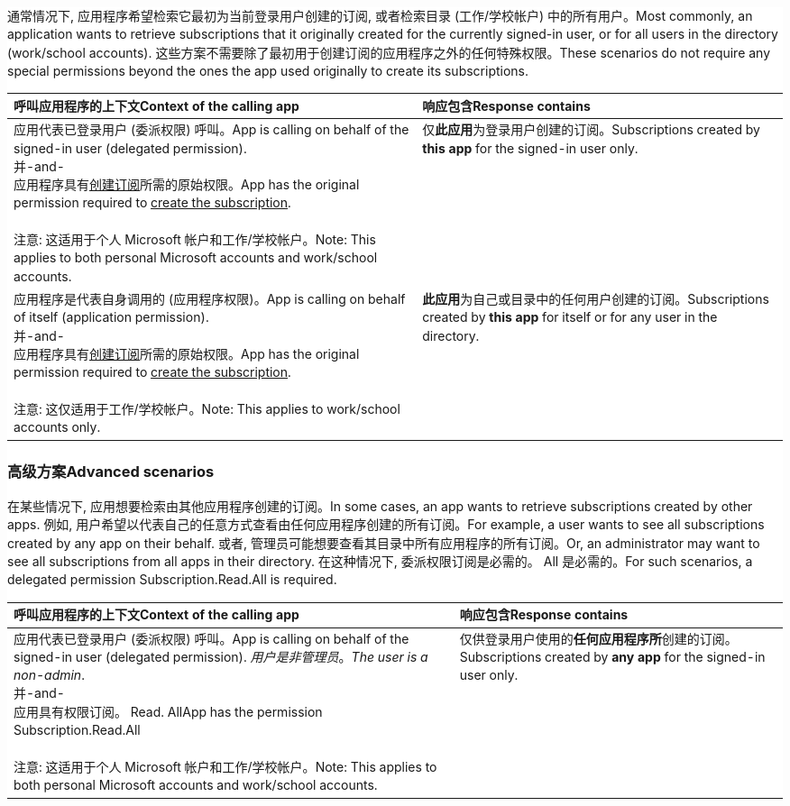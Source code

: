 <span data-ttu-id="a54ae-119">通常情况下, 应用程序希望检索它最初为当前登录用户创建的订阅, 或者检索目录 (工作/学校帐户) 中的所有用户。</span><span class="sxs-lookup"><span data-stu-id="a54ae-119">Most commonly, an application wants to retrieve subscriptions that it originally created for the currently signed-in user, or for all users in the directory (work/school accounts).</span></span> <span data-ttu-id="a54ae-120">这些方案不需要除了最初用于创建订阅的应用程序之外的任何特殊权限。</span><span class="sxs-lookup"><span data-stu-id="a54ae-120">These scenarios do not require any special permissions beyond the ones the app used originally to create its subscriptions.</span></span>

| <span data-ttu-id="a54ae-121">呼叫应用程序的上下文</span><span class="sxs-lookup"><span data-stu-id="a54ae-121">Context of the calling app</span></span> | <span data-ttu-id="a54ae-122">响应包含</span><span class="sxs-lookup"><span data-stu-id="a54ae-122">Response contains</span></span> |
|:-----|:---------------- |
| <span data-ttu-id="a54ae-123">应用代表已登录用户 (委派权限) 呼叫。</span><span class="sxs-lookup"><span data-stu-id="a54ae-123">App is calling on behalf of the signed-in user (delegated permission).</span></span> <br/><span data-ttu-id="a54ae-124">并</span><span class="sxs-lookup"><span data-stu-id="a54ae-124">-and-</span></span><br/><span data-ttu-id="a54ae-125">应用程序具有[创建订阅](subscription-post-subscriptions.md)所需的原始权限。</span><span class="sxs-lookup"><span data-stu-id="a54ae-125">App has the original permission required to [create the subscription](subscription-post-subscriptions.md).</span></span><br/><br/><span data-ttu-id="a54ae-126">注意: 这适用于个人 Microsoft 帐户和工作/学校帐户。</span><span class="sxs-lookup"><span data-stu-id="a54ae-126">Note: This applies to both personal Microsoft accounts and work/school accounts.</span></span> | <span data-ttu-id="a54ae-127">仅**此应用**为登录用户创建的订阅。</span><span class="sxs-lookup"><span data-stu-id="a54ae-127">Subscriptions created by **this app** for the signed-in user only.</span></span> |
| <span data-ttu-id="a54ae-128">应用程序是代表自身调用的 (应用程序权限)。</span><span class="sxs-lookup"><span data-stu-id="a54ae-128">App is calling on behalf of itself (application permission).</span></span><br/><span data-ttu-id="a54ae-129">并</span><span class="sxs-lookup"><span data-stu-id="a54ae-129">-and-</span></span><br/><span data-ttu-id="a54ae-130">应用程序具有[创建订阅](subscription-post-subscriptions.md)所需的原始权限。</span><span class="sxs-lookup"><span data-stu-id="a54ae-130">App has the original permission required to [create the subscription](subscription-post-subscriptions.md).</span></span><br/><br/><span data-ttu-id="a54ae-131">注意: 这仅适用于工作/学校帐户。</span><span class="sxs-lookup"><span data-stu-id="a54ae-131">Note: This applies to work/school accounts only.</span></span>| <span data-ttu-id="a54ae-132">**此应用**为自己或目录中的任何用户创建的订阅。</span><span class="sxs-lookup"><span data-stu-id="a54ae-132">Subscriptions created by **this app** for itself or for any user in the directory.</span></span>|

### <a name="advanced-scenarios"></a><span data-ttu-id="a54ae-133">高级方案</span><span class="sxs-lookup"><span data-stu-id="a54ae-133">Advanced scenarios</span></span>

<span data-ttu-id="a54ae-134">在某些情况下, 应用想要检索由其他应用程序创建的订阅。</span><span class="sxs-lookup"><span data-stu-id="a54ae-134">In some cases, an app wants to retrieve subscriptions created by other apps.</span></span> <span data-ttu-id="a54ae-135">例如, 用户希望以代表自己的任意方式查看由任何应用程序创建的所有订阅。</span><span class="sxs-lookup"><span data-stu-id="a54ae-135">For example, a user wants to see all subscriptions created by any app on their behalf.</span></span> <span data-ttu-id="a54ae-136">或者, 管理员可能想要查看其目录中所有应用程序的所有订阅。</span><span class="sxs-lookup"><span data-stu-id="a54ae-136">Or, an administrator may want to see all subscriptions from all apps in their directory.</span></span>
<span data-ttu-id="a54ae-137">在这种情况下, 委派权限订阅是必需的。 All 是必需的。</span><span class="sxs-lookup"><span data-stu-id="a54ae-137">For such scenarios, a delegated permission Subscription.Read.All is required.</span></span>

| <span data-ttu-id="a54ae-138">呼叫应用程序的上下文</span><span class="sxs-lookup"><span data-stu-id="a54ae-138">Context of the calling app</span></span> | <span data-ttu-id="a54ae-139">响应包含</span><span class="sxs-lookup"><span data-stu-id="a54ae-139">Response contains</span></span> |
|:-----|:---------------- |
| <span data-ttu-id="a54ae-140">应用代表已登录用户 (委派权限) 呼叫。</span><span class="sxs-lookup"><span data-stu-id="a54ae-140">App is calling on behalf of the signed-in user (delegated permission).</span></span> <span data-ttu-id="a54ae-141">*用户是非管理员*。</span><span class="sxs-lookup"><span data-stu-id="a54ae-141">*The user is a non-admin*.</span></span> <br/><span data-ttu-id="a54ae-142">并</span><span class="sxs-lookup"><span data-stu-id="a54ae-142">-and-</span></span><br/><span data-ttu-id="a54ae-143">应用具有权限订阅。 Read. All</span><span class="sxs-lookup"><span data-stu-id="a54ae-143">App has the permission Subscription.Read.All</span></span><br/><br/><span data-ttu-id="a54ae-144">注意: 这适用于个人 Microsoft 帐户和工作/学校帐户。</span><span class="sxs-lookup"><span data-stu-id="a54ae-144">Note: This applies to both personal Microsoft accounts and work/school accounts.</span></span> | <span data-ttu-id="a54ae-145">仅供登录用户使用的**任何应用程序所**创建的订阅。</span><span class="sxs-lookup"><span data-stu-id="a54ae-145">Subscriptions created by **any app** for the signed-in user only.</span></span> |